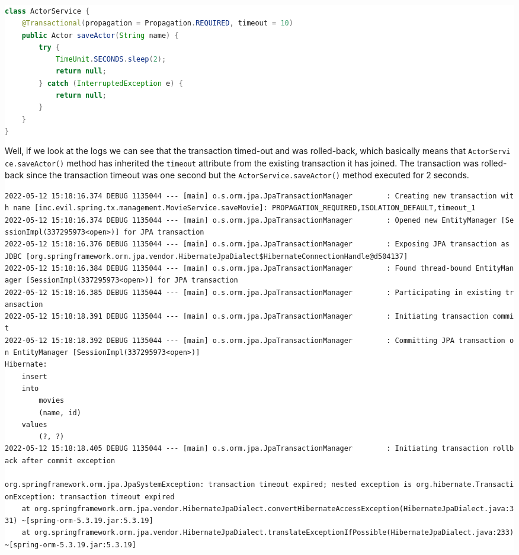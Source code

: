 ```java
class ActorService {
    @Transactional(propagation = Propagation.REQUIRED, timeout = 10)
    public Actor saveActor(String name) {
        try {
            TimeUnit.SECONDS.sleep(2);
            return null;
        } catch (InterruptedException e) {
            return null;
        }
    }
}

```

Well, if we look at the logs we can see that the transaction timed-out and was rolled-back, which basically means that `ActorService.saveActor()` method has inherited the `timeout` attribute from the existing transaction it has joined. The transaction was rolled-back since the transaction
timeout was one second but the `ActorService.saveActor()` method executed for 2 seconds.

```
2022-05-12 15:18:16.374 DEBUG 1135044 --- [main] o.s.orm.jpa.JpaTransactionManager        : Creating new transaction with name [inc.evil.spring.tx.management.MovieService.saveMovie]: PROPAGATION_REQUIRED,ISOLATION_DEFAULT,timeout_1
2022-05-12 15:18:16.374 DEBUG 1135044 --- [main] o.s.orm.jpa.JpaTransactionManager        : Opened new EntityManager [SessionImpl(337295973<open>)] for JPA transaction
2022-05-12 15:18:16.376 DEBUG 1135044 --- [main] o.s.orm.jpa.JpaTransactionManager        : Exposing JPA transaction as JDBC [org.springframework.orm.jpa.vendor.HibernateJpaDialect$HibernateConnectionHandle@d504137]
2022-05-12 15:18:16.384 DEBUG 1135044 --- [main] o.s.orm.jpa.JpaTransactionManager        : Found thread-bound EntityManager [SessionImpl(337295973<open>)] for JPA transaction
2022-05-12 15:18:16.385 DEBUG 1135044 --- [main] o.s.orm.jpa.JpaTransactionManager        : Participating in existing transaction
2022-05-12 15:18:18.391 DEBUG 1135044 --- [main] o.s.orm.jpa.JpaTransactionManager        : Initiating transaction commit
2022-05-12 15:18:18.392 DEBUG 1135044 --- [main] o.s.orm.jpa.JpaTransactionManager        : Committing JPA transaction on EntityManager [SessionImpl(337295973<open>)]
Hibernate: 
    insert 
    into
        movies
        (name, id) 
    values
        (?, ?)
2022-05-12 15:18:18.405 DEBUG 1135044 --- [main] o.s.orm.jpa.JpaTransactionManager        : Initiating transaction rollback after commit exception

org.springframework.orm.jpa.JpaSystemException: transaction timeout expired; nested exception is org.hibernate.TransactionException: transaction timeout expired
	at org.springframework.orm.jpa.vendor.HibernateJpaDialect.convertHibernateAccessException(HibernateJpaDialect.java:331) ~[spring-orm-5.3.19.jar:5.3.19]
	at org.springframework.orm.jpa.vendor.HibernateJpaDialect.translateExceptionIfPossible(HibernateJpaDialect.java:233) ~[spring-orm-5.3.19.jar:5.3.19]

```
